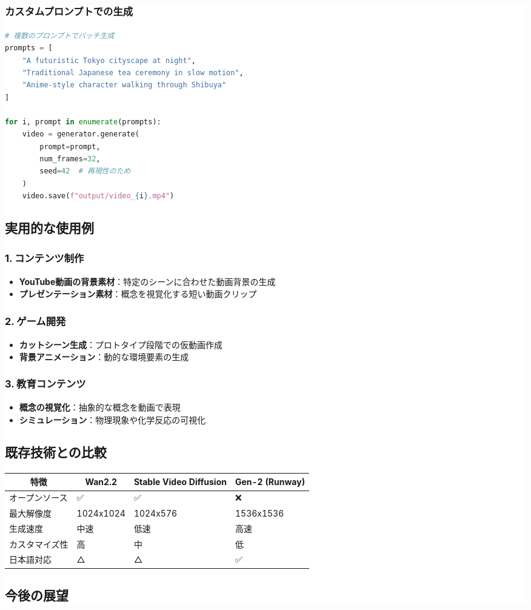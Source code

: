 ### カスタムプロンプトでの生成

```python
# 複数のプロンプトでバッチ生成
prompts = [
    "A futuristic Tokyo cityscape at night",
    "Traditional Japanese tea ceremony in slow motion",
    "Anime-style character walking through Shibuya"
]

for i, prompt in enumerate(prompts):
    video = generator.generate(
        prompt=prompt,
        num_frames=32,
        seed=42  # 再現性のため
    )
    video.save(f"output/video_{i}.mp4")
```

## 実用的な使用例

### 1. コンテンツ制作

- **YouTube動画の背景素材**：特定のシーンに合わせた動画背景の生成
- **プレゼンテーション素材**：概念を視覚化する短い動画クリップ

### 2. ゲーム開発

- **カットシーン生成**：プロトタイプ段階での仮動画作成
- **背景アニメーション**：動的な環境要素の生成

### 3. 教育コンテンツ

- **概念の視覚化**：抽象的な概念を動画で表現
- **シミュレーション**：物理現象や化学反応の可視化

## 既存技術との比較

| 特徴 | Wan2.2 | Stable Video Diffusion | Gen-2 (Runway) |
|------|--------|----------------------|----------------|
| オープンソース | ✅ | ✅ | ❌ |
| 最大解像度 | 1024x1024 | 1024x576 | 1536x1536 |
| 生成速度 | 中速 | 低速 | 高速 |
| カスタマイズ性 | 高 | 中 | 低 |
| 日本語対応 | △ | △ | ✅ |

## 今後の展望
